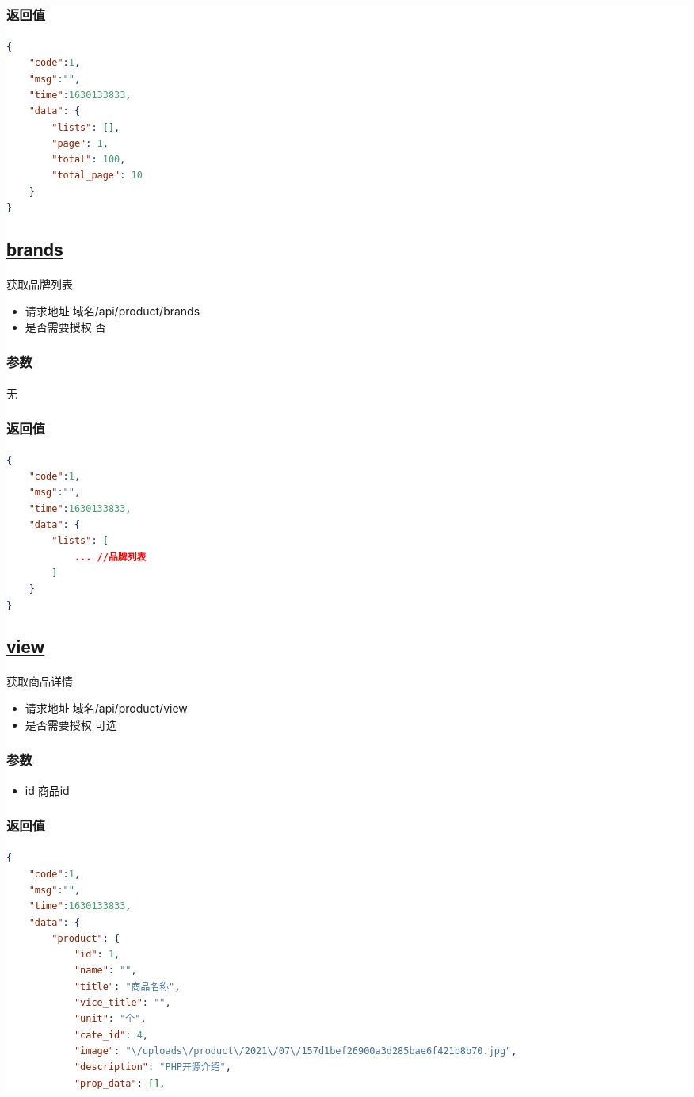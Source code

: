 ### 返回值
```json
{
    "code":1,
    "msg":"",
    "time":1630133833,
    "data": {
        "lists": [],
        "page": 1,
        "total": 100,
        "total_page": 10
    }
}
```

## [brands](#brands)
获取品牌列表
* 请求地址 域名/api/product/brands
* 是否需要授权 否

### 参数
无

### 返回值
```json
{
    "code":1,
    "msg":"",
    "time":1630133833,
    "data": {
        "lists": [
            ... //品牌列表
        ]
    }
}
```

## [view](#view)
获取商品详情
* 请求地址 域名/api/product/view
* 是否需要授权 可选

### 参数
* id 商品id

### 返回值
```json
{
    "code":1,
    "msg":"",
    "time":1630133833,
    "data": {
        "product": {
            "id": 1,
            "name": "",
            "title": "商品名称",
            "vice_title": "",
            "unit": "个",
            "cate_id": 4,
            "image": "\/uploads\/product\/2021\/07\/157d1bef26900a3d285bae6f421b8b70.jpg",
            "description": "PHP开源介绍",
            "prop_data": [],
```